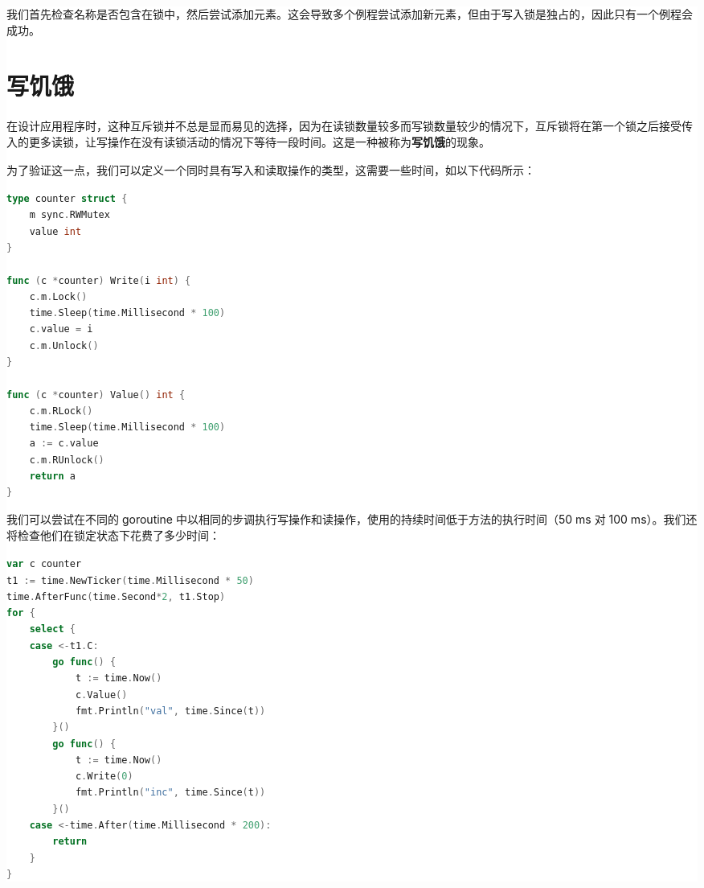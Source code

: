 我们首先检查名称是否包含在锁中，然后尝试添加元素。这会导致多个例程尝试添加新元素，但由于写入锁是独占的，因此只有一个例程会成功。

# 写饥饿

在设计应用程序时，这种互斥锁并不总是显而易见的选择，因为在读锁数量较多而写锁数量较少的情况下，互斥锁将在第一个锁之后接受传入的更多读锁，让写操作在没有读锁活动的情况下等待一段时间。这是一种被称为**写饥饿**的现象。

为了验证这一点，我们可以定义一个同时具有写入和读取操作的类型，这需要一些时间，如以下代码所示：

```go
type counter struct {
    m sync.RWMutex
    value int
}

func (c *counter) Write(i int) {
    c.m.Lock()
    time.Sleep(time.Millisecond * 100)
    c.value = i
    c.m.Unlock()
}

func (c *counter) Value() int {
    c.m.RLock()
    time.Sleep(time.Millisecond * 100)
    a := c.value
    c.m.RUnlock()
    return a
}
```

我们可以尝试在不同的 goroutine 中以相同的步调执行写操作和读操作，使用的持续时间低于方法的执行时间（50 ms 对 100 ms）。我们还将检查他们在锁定状态下花费了多少时间：

```go
var c counter
t1 := time.NewTicker(time.Millisecond * 50)
time.AfterFunc(time.Second*2, t1.Stop)
for {
    select {
    case <-t1.C:
        go func() {
            t := time.Now()
            c.Value()
            fmt.Println("val", time.Since(t))
        }()
        go func() {
            t := time.Now()
            c.Write(0)
            fmt.Println("inc", time.Since(t))
        }()
    case <-time.After(time.Millisecond * 200):
        return
    }
}
```

